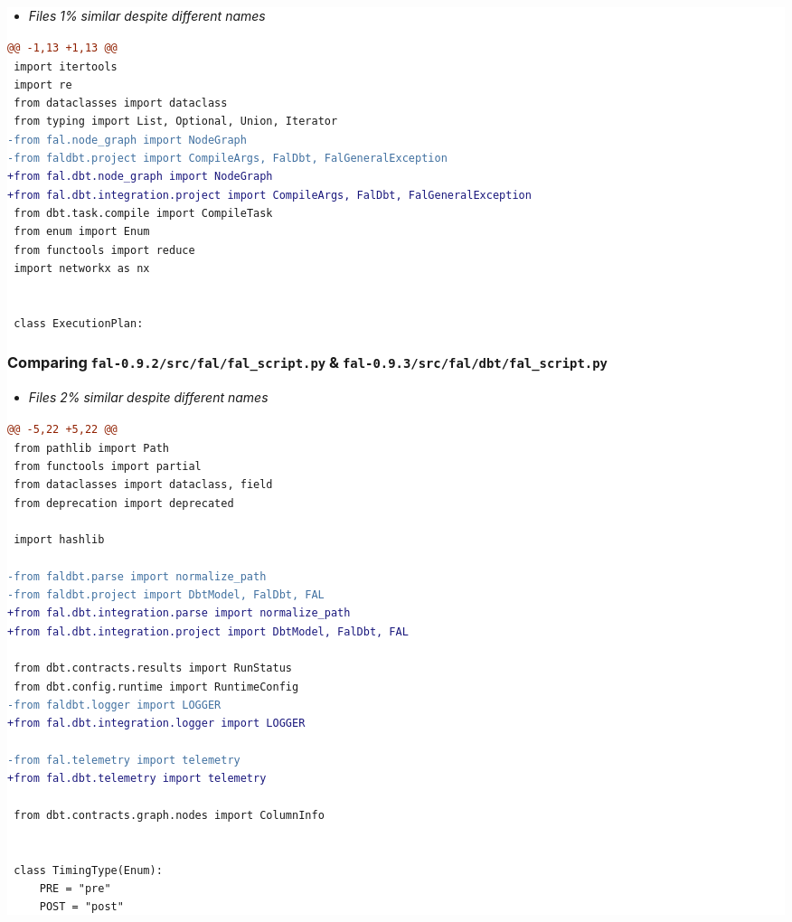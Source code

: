  * *Files 1% similar despite different names*

```diff
@@ -1,13 +1,13 @@
 import itertools
 import re
 from dataclasses import dataclass
 from typing import List, Optional, Union, Iterator
-from fal.node_graph import NodeGraph
-from faldbt.project import CompileArgs, FalDbt, FalGeneralException
+from fal.dbt.node_graph import NodeGraph
+from fal.dbt.integration.project import CompileArgs, FalDbt, FalGeneralException
 from dbt.task.compile import CompileTask
 from enum import Enum
 from functools import reduce
 import networkx as nx
 
 
 class ExecutionPlan:
```

### Comparing `fal-0.9.2/src/fal/fal_script.py` & `fal-0.9.3/src/fal/dbt/fal_script.py`

 * *Files 2% similar despite different names*

```diff
@@ -5,22 +5,22 @@
 from pathlib import Path
 from functools import partial
 from dataclasses import dataclass, field
 from deprecation import deprecated
 
 import hashlib
 
-from faldbt.parse import normalize_path
-from faldbt.project import DbtModel, FalDbt, FAL
+from fal.dbt.integration.parse import normalize_path
+from fal.dbt.integration.project import DbtModel, FalDbt, FAL
 
 from dbt.contracts.results import RunStatus
 from dbt.config.runtime import RuntimeConfig
-from faldbt.logger import LOGGER
+from fal.dbt.integration.logger import LOGGER
 
-from fal.telemetry import telemetry
+from fal.dbt.telemetry import telemetry
 
 from dbt.contracts.graph.nodes import ColumnInfo
 
 
 class TimingType(Enum):
     PRE = "pre"
     POST = "post"
```
